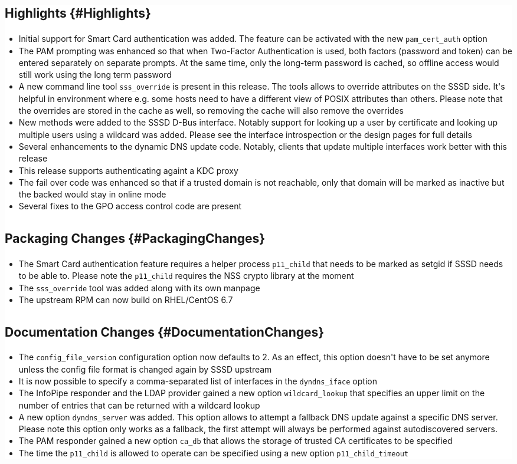 Highlights {#Highlights}
----------

-   Initial support for Smart Card authentication was added. The feature
    can be activated with the new `pam_cert_auth` option
-   The PAM prompting was enhanced so that when Two-Factor
    Authentication is used, both factors (password and token) can be
    entered separately on separate prompts. At the same time, only the
    long-term password is cached, so offline access would still work
    using the long term password
-   A new command line tool `sss_override` is present in this release.
    The tools allows to override attributes on the SSSD side. It's
    helpful in environment where e.g. some hosts need to have a
    different view of POSIX attributes than others. Please note that the
    overrides are stored in the cache as well, so removing the cache
    will also remove the overrides
-   New methods were added to the SSSD D-Bus interface. Notably support
    for looking up a user by certificate and looking up multiple users
    using a wildcard was added. Please see the interface introspection
    or the design pages for full details
-   Several enhancements to the dynamic DNS update code. Notably,
    clients that update multiple interfaces work better with this
    release
-   This release supports authenticating againt a KDC proxy
-   The fail over code was enhanced so that if a trusted domain is not
    reachable, only that domain will be marked as inactive but the
    backed would stay in online mode
-   Several fixes to the GPO access control code are present

Packaging Changes {#PackagingChanges}
-----------------

-   The Smart Card authentication feature requires a helper process
    `p11_child` that needs to be marked as setgid if SSSD needs to be
    able to. Please note the `p11_child` requires the NSS crypto library
    at the moment
-   The `sss_override` tool was added along with its own manpage
-   The upstream RPM can now build on RHEL/CentOS 6.7

Documentation Changes {#DocumentationChanges}
---------------------

-   The `config_file_version` configuration option now defaults to 2. As
    an effect, this option doesn't have to be set anymore unless the
    config file format is changed again by SSSD upstream
-   It is now possible to specify a comma-separated list of interfaces
    in the `dyndns_iface` option
-   The InfoPipe responder and the LDAP provider gained a new option
    `wildcard_lookup` that specifies an upper limit on the number of
    entries that can be returned with a wildcard lookup
-   A new option `dyndns_server` was added. This option allows to
    attempt a fallback DNS update against a specific DNS server. Please
    note this option only works as a fallback, the first attempt will
    always be performed against autodiscovered servers.
-   The PAM responder gained a new option `ca_db` that allows the
    storage of trusted CA certificates to be specified
-   The time the `p11_child` is allowed to operate can be specified
    using a new option `p11_child_timeout`
